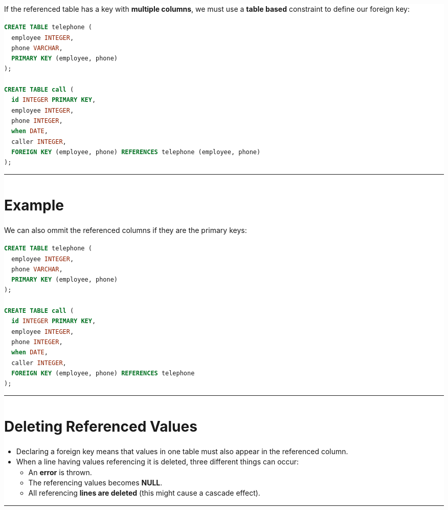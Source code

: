 If the referenced table has a key with **multiple columns**, we must use a **table based** constraint to define our foreign key:

```sql
CREATE TABLE telephone (
  employee INTEGER,
  phone VARCHAR,
  PRIMARY KEY (employee, phone)
);

CREATE TABLE call (
  id INTEGER PRIMARY KEY,
  employee INTEGER,
  phone INTEGER,
  when DATE,
  caller INTEGER,
  FOREIGN KEY (employee, phone) REFERENCES telephone (employee, phone)
);
```

---

# Example

We can also ommit the referenced columns if they are the primary keys:

```sql
CREATE TABLE telephone (
  employee INTEGER,
  phone VARCHAR,
  PRIMARY KEY (employee, phone)
);

CREATE TABLE call (
  id INTEGER PRIMARY KEY,
  employee INTEGER,
  phone INTEGER,
  when DATE,
  caller INTEGER,
  FOREIGN KEY (employee, phone) REFERENCES telephone
);
```

---

# Deleting Referenced Values

* Declaring a foreign key means that values in one table must also appear in the referenced column.
* When a line having values referencing it is deleted, three different things can occur:
  * An **error** is thrown.
  * The referencing values becomes **NULL**.
  * All referencing **lines are deleted** (this might cause a cascade effect).

---